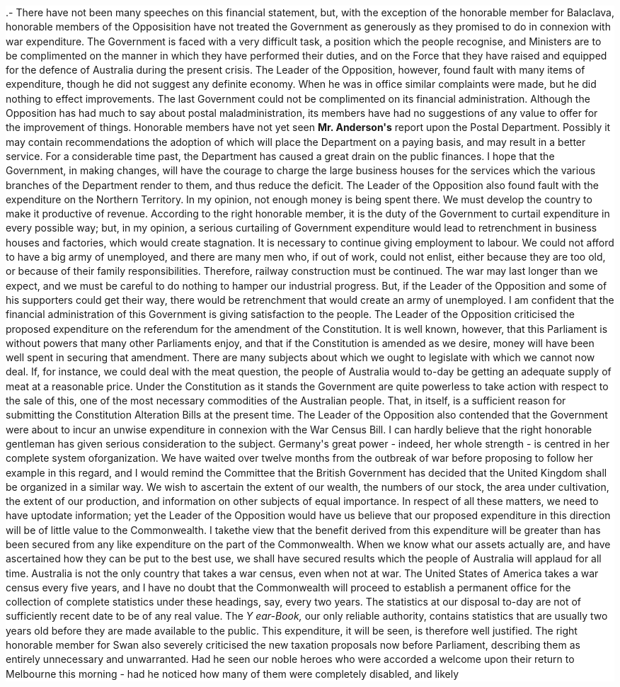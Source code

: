 .- There have not been many speeches on this financial statement, but, with the exception of the honorable member for Balaclava, honorable members of the  Opposisition  have not treated the Government as generously as they promised to do in connexion with war expenditure. The Government is faced with a very difficult task, a position which the people recognise, and Ministers are to be complimented on the manner in which they have performed their duties, and on the Force that they have raised and equipped for the defence of Australia during the present crisis. The Leader of the Opposition, however, found fault with many items of expenditure, though he did not suggest any definite economy. When he was in office similar complaints were made, but he did nothing to effect improvements. The last Government could not be complimented on its financial administration. Although the Opposition has had much to say about postal maladministration, its members have had no suggestions of any value to offer for the improvement of things. Honorable members have not yet seen  **Mr. Anderson's**  report upon the Postal Department. Possibly it may contain recommendations the adoption of which will place the Department on a paying basis, and may result in a better service. For a considerable time past, the Department has caused a great drain on the public finances. I hope that the Government, in making changes, will have the courage to charge the large business houses for the services which the various branches of the Department render to them, and thus reduce the deficit. The Leader of the Opposition also found fault with the expenditure on the Northern Territory. In my opinion, not enough money is being spent there. We must develop the country to make it productive of revenue. According to the right honorable member, it is the duty of the Government to curtail expenditure in every possible way; but, in my opinion, a serious curtailing of Government expenditure would lead to retrenchment in business houses and factories, which would create stagnation. It is necessary to continue giving employment to labour. We could not afford to have a big army of unemployed, and there are many men who, if out of work, could not enlist, either because they are too old, or because of their family responsibilities. Therefore, railway construction must be continued. The war may last longer than we expect, and we must be careful to do nothing to hamper our industrial progress. But, if the Leader of the Opposition and some of his supporters could get their way, there would be retrenchment that would create an army of unemployed. I am confident that the financial administration of this Government is giving satisfaction to the people. The Leader of the Opposition criticised the proposed expenditure on the referendum for the amendment of the Constitution. It is well known, however, that this Parliament is without powers that many other Parliaments enjoy, and that if the Constitution is amended as we desire, money will have been well spent in securing that amendment. There are many subjects about which we ought to legislate with which we cannot now deal. If, for instance, we could deal with the meat question, the people of Australia would to-day be getting an adequate supply of meat at a reasonable price. Under the Constitution as it stands the Government are quite powerless to take action with respect to the sale of this, one of the most necessary commodities of the Australian people. That, in itself, is a sufficient reason for submitting the Constitution Alteration Bills at the present time. The Leader of the Opposition also contended that the Government were about to incur an unwise expenditure in connexion with the War Census Bill. I can hardly believe that the right honorable gentleman has given serious consideration to the subject. Germany's great power - indeed, her whole strength - is centred in her complete system oforganization. We have waited over twelve months from the outbreak of war before proposing to follow her example in this regard, and I would remind the Committee that the British Government has decided that the United Kingdom shall be organized in a similar way. We wish to ascertain the extent of our wealth, the numbers of our stock, the area under cultivation, the extent of our production, and information on other subjects of equal importance. In respect of all these matters, we need to have uptodate information; yet the Leader of the Opposition would have us believe that our proposed expenditure in this direction will be of little value to the Commonwealth. I takethe view that the benefit derived from this expenditure will be greater than has been secured from any like expenditure on the part of the Commonwealth. When we know what our assets actually are, and have ascertained how they can be put to the best use, we shall have secured results which the people of Australia will applaud for all time. Australia is not the only country that takes a war census, even when not at war. The United States of America takes a war census every five years, and I have no doubt that the Commonwealth will proceed to establish a permanent office for the collection of complete statistics under these headings, say, every two years. The statistics at our disposal to-day are not of sufficiently recent date to be of any real value. The  *Y ear-Book,*  our only reliable authority, contains statistics that are usually two years old before they are made available to the public. This expenditure, it will be seen, is therefore well justified. The right honorable member for Swan also severely criticised the new taxation proposals now before Parliament, describing them as entirely unnecessary and unwarranted. Had he seen our noble heroes who were accorded a welcome upon their return to Melbourne this morning - had he noticed how many of them were completely disabled, and likely